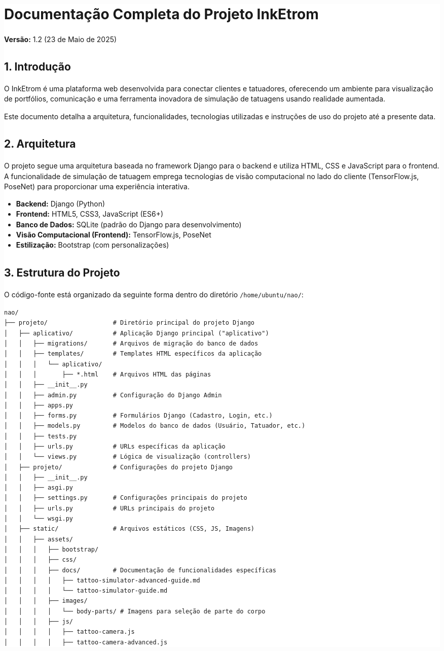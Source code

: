# Documentação Completa do Projeto InkEtrom

**Versão:** 1.2 (23 de Maio de 2025)

## 1. Introdução

O InkEtrom é uma plataforma web desenvolvida para conectar clientes e tatuadores, oferecendo um ambiente para visualização de portfólios, comunicação e uma ferramenta inovadora de simulação de tatuagens usando realidade aumentada.

Este documento detalha a arquitetura, funcionalidades, tecnologias utilizadas e instruções de uso do projeto até a presente data.

## 2. Arquitetura

O projeto segue uma arquitetura baseada no framework Django para o backend e utiliza HTML, CSS e JavaScript para o frontend. A funcionalidade de simulação de tatuagem emprega tecnologias de visão computacional no lado do cliente (TensorFlow.js, PoseNet) para proporcionar uma experiência interativa.

- **Backend:** Django (Python)
- **Frontend:** HTML5, CSS3, JavaScript (ES6+)
- **Banco de Dados:** SQLite (padrão do Django para desenvolvimento)
- **Visão Computacional (Frontend):** TensorFlow.js, PoseNet
- **Estilização:** Bootstrap (com personalizações)

## 3. Estrutura do Projeto

O código-fonte está organizado da seguinte forma dentro do diretório `/home/ubuntu/nao/`:

```
nao/
├── projeto/                  # Diretório principal do projeto Django
│   ├── aplicativo/           # Aplicação Django principal ("aplicativo")
│   │   ├── migrations/       # Arquivos de migração do banco de dados
│   │   ├── templates/        # Templates HTML específicos da aplicação
│   │   │   └── aplicativo/
│   │   │       ├── *.html    # Arquivos HTML das páginas
│   │   ├── __init__.py
│   │   ├── admin.py          # Configuração do Django Admin
│   │   ├── apps.py
│   │   ├── forms.py          # Formulários Django (Cadastro, Login, etc.)
│   │   ├── models.py         # Modelos do banco de dados (Usuário, Tatuador, etc.)
│   │   ├── tests.py
│   │   ├── urls.py           # URLs específicas da aplicação
│   │   └── views.py          # Lógica de visualização (controllers)
│   ├── projeto/              # Configurações do projeto Django
│   │   ├── __init__.py
│   │   ├── asgi.py
│   │   ├── settings.py       # Configurações principais do projeto
│   │   ├── urls.py           # URLs principais do projeto
│   │   └── wsgi.py
│   ├── static/               # Arquivos estáticos (CSS, JS, Imagens)
│   │   ├── assets/
│   │   │   ├── bootstrap/
│   │   │   ├── css/
│   │   │   ├── docs/         # Documentação de funcionalidades específicas
│   │   │   │   ├── tattoo-simulator-advanced-guide.md
│   │   │   │   └── tattoo-simulator-guide.md
│   │   │   ├── images/
│   │   │   │   └── body-parts/ # Imagens para seleção de parte do corpo
│   │   │   ├── js/
│   │   │   │   ├── tattoo-camera.js
│   │   │   │   ├── tattoo-camera-advanced.js
```